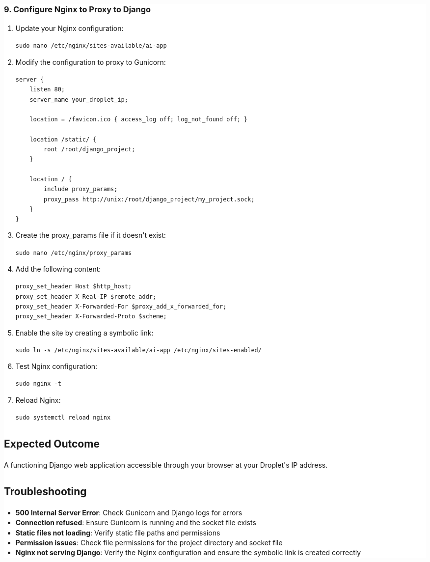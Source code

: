 ### 9. Configure Nginx to Proxy to Django
1. Update your Nginx configuration:
   ```
   sudo nano /etc/nginx/sites-available/ai-app
   ```
2. Modify the configuration to proxy to Gunicorn:
   ```
   server {
       listen 80;
       server_name your_droplet_ip;

       location = /favicon.ico { access_log off; log_not_found off; }
       
       location /static/ {
           root /root/django_project;
       }

       location / {
           include proxy_params;
           proxy_pass http://unix:/root/django_project/my_project.sock;
       }
   }
   ```
3. Create the proxy_params file if it doesn't exist:
   ```
   sudo nano /etc/nginx/proxy_params
   ```
4. Add the following content:
   ```
   proxy_set_header Host $http_host;
   proxy_set_header X-Real-IP $remote_addr;
   proxy_set_header X-Forwarded-For $proxy_add_x_forwarded_for;
   proxy_set_header X-Forwarded-Proto $scheme;
   ```
5. Enable the site by creating a symbolic link:
   ```
   sudo ln -s /etc/nginx/sites-available/ai-app /etc/nginx/sites-enabled/
   ```
6. Test Nginx configuration:
   ```
   sudo nginx -t
   ```
7. Reload Nginx:
   ```
   sudo systemctl reload nginx
   ```

## Expected Outcome
A functioning Django web application accessible through your browser at your Droplet's IP address.

## Troubleshooting
- **500 Internal Server Error**: Check Gunicorn and Django logs for errors
- **Connection refused**: Ensure Gunicorn is running and the socket file exists
- **Static files not loading**: Verify static file paths and permissions
- **Permission issues**: Check file permissions for the project directory and socket file
- **Nginx not serving Django**: Verify the Nginx configuration and ensure the symbolic link is created correctly
